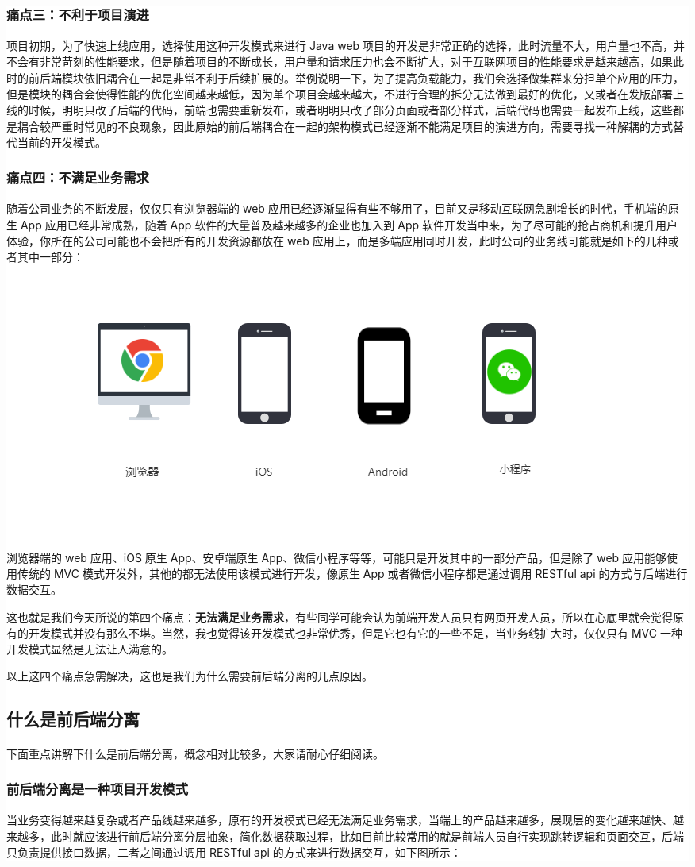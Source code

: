 ### 痛点三：不利于项目演进

项目初期，为了快速上线应用，选择使用这种开发模式来进行 Java web 项目的开发是非常正确的选择，此时流量不大，用户量也不高，并不会有非常苛刻的性能要求，但是随着项目的不断成长，用户量和请求压力也会不断扩大，对于互联网项目的性能要求是越来越高，如果此时的前后端模块依旧耦合在一起是非常不利于后续扩展的。举例说明一下，为了提高负载能力，我们会选择做集群来分担单个应用的压力，但是模块的耦合会使得性能的优化空间越来越低，因为单个项目会越来越大，不进行合理的拆分无法做到最好的优化，又或者在发版部署上线的时候，明明只改了后端的代码，前端也需要重新发布，或者明明只改了部分页面或者部分样式，后端代码也需要一起发布上线，这些都是耦合较严重时常见的不良现象，因此原始的前后端耦合在一起的架构模式已经逐渐不能满足项目的演进方向，需要寻找一种解耦的方式替代当前的开发模式。

### 痛点四：不满足业务需求

随着公司业务的不断发展，仅仅只有浏览器端的 web 应用已经逐渐显得有些不够用了，目前又是移动互联网急剧增长的时代，手机端的原生 App 应用已经非常成熟，随着 App 软件的大量普及越来越多的企业也加入到 App 软件开发当中来，为了尽可能的抢占商机和提升用户体验，你所在的公司可能也不会把所有的开发资源都放在 web 应用上，而是多端应用同时开发，此时公司的业务线可能就是如下的几种或者其中一部分：

![此处输入图片的描述](./assets/c7d59124d7114f0fabfb001e067302e9~tplv-k3u1fbpfcp-zoom-1.png)

浏览器端的 web 应用、iOS 原生 App、安卓端原生 App、微信小程序等等，可能只是开发其中的一部分产品，但是除了 web 应用能够使用传统的 MVC 模式开发外，其他的都无法使用该模式进行开发，像原生 App 或者微信小程序都是通过调用 RESTful api 的方式与后端进行数据交互。

这也就是我们今天所说的第四个痛点：**无法满足业务需求**，有些同学可能会认为前端开发人员只有网页开发人员，所以在心底里就会觉得原有的开发模式并没有那么不堪。当然，我也觉得该开发模式也非常优秀，但是它也有它的一些不足，当业务线扩大时，仅仅只有 MVC 一种开发模式显然是无法让人满意的。

以上这四个痛点急需解决，这也是我们为什么需要前后端分离的几点原因。

## 什么是前后端分离

下面重点讲解下什么是前后端分离，概念相对比较多，大家请耐心仔细阅读。

### 前后端分离是一种项目开发模式

当业务变得越来越复杂或者产品线越来越多，原有的开发模式已经无法满足业务需求，当端上的产品越来越多，展现层的变化越来越快、越来越多，此时就应该进行前后端分离分层抽象，简化数据获取过程，比如目前比较常用的就是前端人员自行实现跳转逻辑和页面交互，后端只负责提供接口数据，二者之间通过调用 RESTful api 的方式来进行数据交互，如下图所示：
